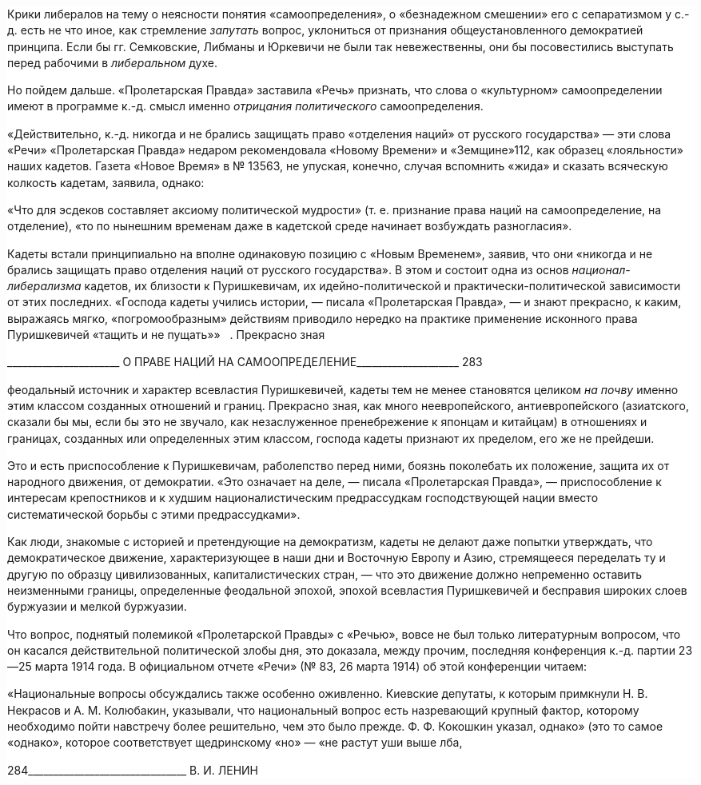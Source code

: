 Крики либералов на тему о неясности понятия «самоопределения», о «безнадежном смешении» его с сепаратизмом у с.-д. есть не что иное, как стремление _запутать_ во­прос, уклониться от признания общеустановленного демократией принципа. Если бы гг. Семковские, Либманы и Юркевичи не были так невежественны, они бы посовести­лись выступать перед рабочими в _либеральном_ духе.

Но пойдем дальше. «Пролетарская Правда» заставила «Речь» признать, что слова о «культурном» самоопределении имеют в программе к.-д. смысл именно _отрицания по­литического_ самоопределения.

«Действительно, к.-д. никогда и не брались защищать право «отделения наций» от русского государства» — эти слова «Речи» «Пролетарская Правда» недаром рекомен­довала «Новому Времени» и «Земщине»112, как образец «лояльности» наших кадетов. Газета «Новое Время» в № 13563, не упуская, конечно, случая вспомнить «жида» и ска­зать всяческую колкость кадетам, заявила, однако:

«Что для эсдеков составляет аксиому политической мудрости» (т. е. признание права наций на само­определение, на отделение), «то по нынешним временам даже в кадетской среде начинает возбуждать разногласия».

Кадеты встали принципиально на вполне одинаковую позицию с «Новым Време­нем», заявив, что они «никогда и не брались защищать право отделения наций от рус­ского государства». В этом и состоит одна из основ _национал-либерализма_ кадетов, их близости к Пуришкевичам, их идейно-политической и практически-политической зави­симости от этих последних. «Господа кадеты учились истории, — писала «Пролетар­ская Правда», — и знают прекрасно, к каким, выражаясь мягко, «погромообразным» действиям приводило нередко на практике применение исконного права Пуришкевичей «тащить и не пущать»»   . Прекрасно зная

  

______________________ О ПРАВЕ НАЦИЙ НА САМООПРЕДЕЛЕНИЕ____________________ 283

феодальный источник и характер всевластия Пуришкевичей, кадеты тем не менее ста­новятся целиком _на почву_ именно этим классом созданных отношений и границ. Пре­красно зная, как много неевропейского, антиевропейского (азиатского, сказали бы мы, если бы это не звучало, как незаслуженное пренебрежение к японцам и китайцам) в от­ношениях и границах, созданных или определенных этим классом, господа кадеты при­знают их пределом, его же не прейдеши.

Это и есть приспособление к Пуришкевичам, раболепство перед ними, боязнь поко­лебать их положение, защита их от народного движения, от демократии. «Это означает на деле, — писала «Пролетарская Правда», — приспособление к интересам крепостни­ков и к худшим националистическим предрассудкам господствующей нации вместо систематической борьбы с этими предрассудками».

Как люди, знакомые с историей и претендующие на демократизм, кадеты не делают даже попытки утверждать, что демократическое движение, характеризующее в наши дни и Восточную Европу и Азию, стремящееся переделать ту и другую по образцу ци­вилизованных, капиталистических стран, — что это движение должно непременно ос­тавить неизменными границы, определенные феодальной эпохой, эпохой всевластия Пуришкевичей и бесправия широких слоев буржуазии и мелкой буржуазии.

Что вопрос, поднятый полемикой «Пролетарской Правды» с «Речью», вовсе не был только литературным вопросом, что он касался действительной политической злобы дня, это доказала, между прочим, последняя конференция к.-д. партии 23—25 марта 1914 года. В официальном отчете «Речи» (№ 83, 26 марта 1914) об этой конференции читаем:

«Национальные вопросы обсуждались также особенно оживленно. Киевские депутаты, к которым примкнули Н. В. Некрасов и А. М. Колюбакин, указывали, что национальный вопрос есть назревающий крупный фактор, которому необходимо пойти навстречу более решительно, чем это было прежде. Ф. Ф. Кокошкин указал, однако» (это то самое «однако», которое соответствует щедринскому «но» — «не рас­тут уши выше лба,

  

284_______________________________ В. И. ЛЕНИН
